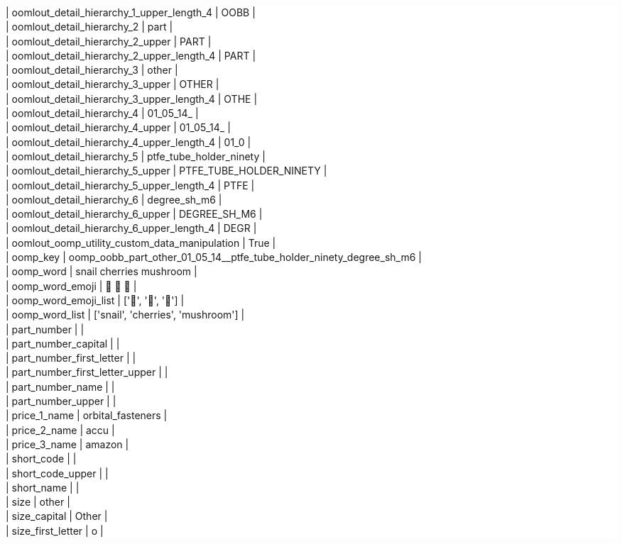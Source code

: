 | oomlout_detail_hierarchy_1_upper_length_4 | OOBB |  
| oomlout_detail_hierarchy_2 | part |  
| oomlout_detail_hierarchy_2_upper | PART |  
| oomlout_detail_hierarchy_2_upper_length_4 | PART |  
| oomlout_detail_hierarchy_3 | other |  
| oomlout_detail_hierarchy_3_upper | OTHER |  
| oomlout_detail_hierarchy_3_upper_length_4 | OTHE |  
| oomlout_detail_hierarchy_4 | 01_05_14_ |  
| oomlout_detail_hierarchy_4_upper | 01_05_14_ |  
| oomlout_detail_hierarchy_4_upper_length_4 | 01_0 |  
| oomlout_detail_hierarchy_5 | ptfe_tube_holder_ninety |  
| oomlout_detail_hierarchy_5_upper | PTFE_TUBE_HOLDER_NINETY |  
| oomlout_detail_hierarchy_5_upper_length_4 | PTFE |  
| oomlout_detail_hierarchy_6 | degree_sh_m6 |  
| oomlout_detail_hierarchy_6_upper | DEGREE_SH_M6 |  
| oomlout_detail_hierarchy_6_upper_length_4 | DEGR |  
| oomlout_oomp_utility_custom_data_manipulation | True |  
| oomp_key | oomp_oobb_part_other_01_05_14__ptfe_tube_holder_ninety_degree_sh_m6 |  
| oomp_word | snail cherries mushroom |  
| oomp_word_emoji | :snail: :cherries: :mushroom: |  
| oomp_word_emoji_list | [':snail:', ':cherries:', ':mushroom:'] |  
| oomp_word_list | ['snail', 'cherries', 'mushroom'] |  
| part_number |  |  
| part_number_capital |  |  
| part_number_first_letter |  |  
| part_number_first_letter_upper |  |  
| part_number_name |  |  
| part_number_upper |  |  
| price_1_name | orbital_fasteners |  
| price_2_name | accu |  
| price_3_name | amazon |  
| short_code |  |  
| short_code_upper |  |  
| short_name |  |  
| size | other |  
| size_capital | Other |  
| size_first_letter | o |  